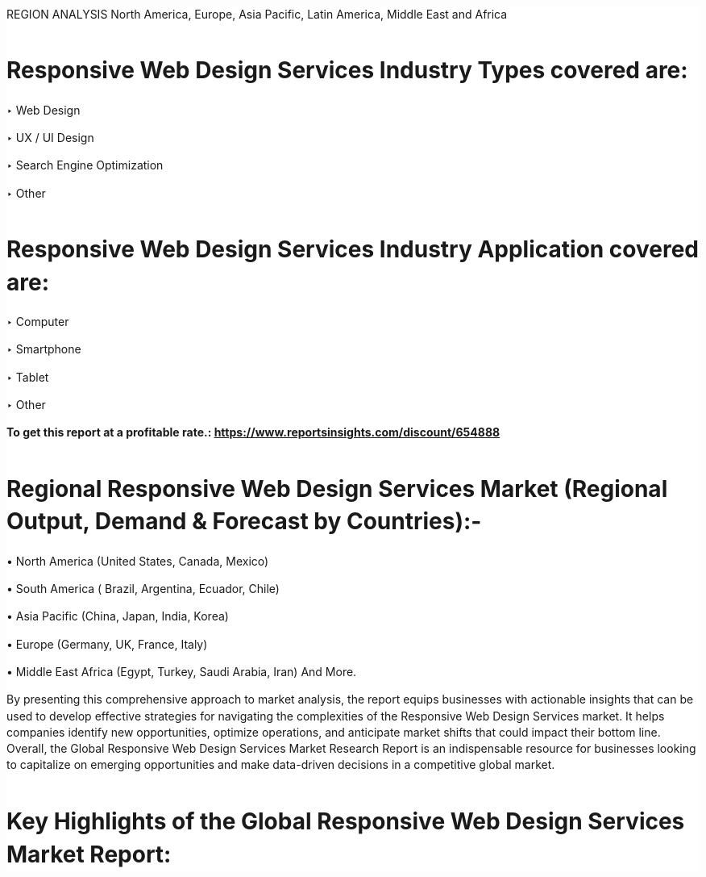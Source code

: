 </tr>
<tr>
<td>REGION ANALYSIS</td>
<td>North America, Europe, Asia Pacific, Latin America, Middle East and Africa</td>
</tr>
</table>

# <strong>Responsive Web Design Services Industry Types covered are:</strong>

‣ Web Design

‣ UX / UI Design

‣ Search Engine Optimization

‣ Other

# <strong>Responsive Web Design Services Industry Application covered are:</strong>

‣ Computer

‣ Smartphone

‣ Tablet

‣ Other

<strong>To get this report at a profitable rate.: <a href=https://www.reportsinsights.com/discount/654888>https://www.reportsinsights.com/discount/654888</a></strong></font>

# <strong>Regional Responsive Web Design Services Market (Regional Output, Demand &amp; Forecast by Countries):-</strong>

• North America (United States, Canada, Mexico)

• South America ( Brazil, Argentina, Ecuador, Chile)

• Asia Pacific (China, Japan, India, Korea)

• Europe (Germany, UK, France, Italy)

• Middle East Africa (Egypt, Turkey, Saudi Arabia, Iran) And More.

By presenting this comprehensive approach to market analysis, the report equips businesses with actionable insights that can be used to develop effective strategies for navigating the complexities of the Responsive Web Design Services market. It helps companies identify new opportunities, optimize operations, and anticipate market shifts that could impact their bottom line. Overall, the Global Responsive Web Design Services Market Research Report is an indispensable resource for businesses looking to capitalize on emerging opportunities and make data-driven decisions in a competitive global market.

# <strong>Key Highlights of the Global Responsive Web Design Services Market Report:</strong>
